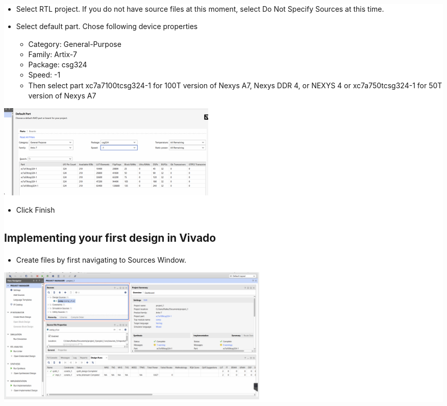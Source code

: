 - Select RTL project. If you do not have source files at this moment, select Do Not Specify Sources at this time. 

- Select default part. Chose following device properties

    - Category: General-Purpose 
    - Family: Artix-7 
    - Package: csg324
    - Speed: -1
    - Then select part xc7a7100tcsg324-1 for 100T version of Nexys A7, Nexys DDR 4, or NEXYS 4 or xc7a750tcsg324-1 for 50T version of Nexys A7

<img src="../img/Step12.png" alt="Step4" width="400">

- Click Finish 

## Implementing your first design in Vivado 

- Create files by first navigating to Sources Window. 

<img src="../img/Step13.png" alt="Step4" width="500">
